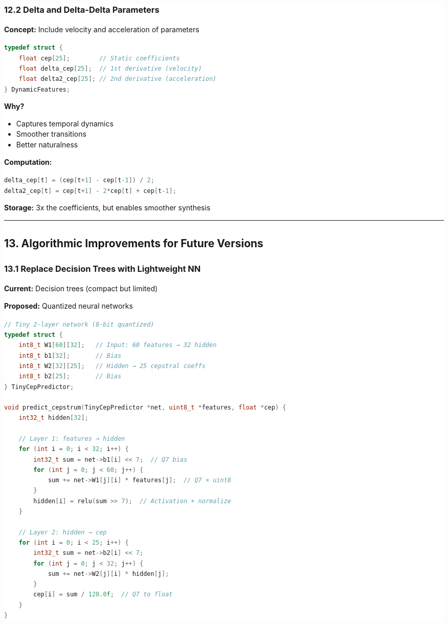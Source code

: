 ### 12.2 Delta and Delta-Delta Parameters

**Concept:** Include velocity and acceleration of parameters

```c
typedef struct {
    float cep[25];        // Static coefficients
    float delta_cep[25];  // 1st derivative (velocity)
    float delta2_cep[25]; // 2nd derivative (acceleration)
} DynamicFeatures;
```

**Why?**
- Captures temporal dynamics
- Smoother transitions
- Better naturalness

**Computation:**
```c
delta_cep[t] = (cep[t+1] - cep[t-1]) / 2;
delta2_cep[t] = cep[t+1] - 2*cep[t] + cep[t-1];
```

**Storage:** 3x the coefficients, but enables smoother synthesis

---

## 13. Algorithmic Improvements for Future Versions

### 13.1 Replace Decision Trees with Lightweight NN

**Current:** Decision trees (compact but limited)

**Proposed:** Quantized neural networks

```c
// Tiny 2-layer network (8-bit quantized)
typedef struct {
    int8_t W1[60][32];   // Input: 60 features → 32 hidden
    int8_t b1[32];       // Bias
    int8_t W2[32][25];   // Hidden → 25 cepstral coeffs
    int8_t b2[25];       // Bias
} TinyCepPredictor;

void predict_cepstrum(TinyCepPredictor *net, uint8_t *features, float *cep) {
    int32_t hidden[32];
    
    // Layer 1: features → hidden
    for (int i = 0; i < 32; i++) {
        int32_t sum = net->b1[i] << 7;  // Q7 bias
        for (int j = 0; j < 60; j++) {
            sum += net->W1[j][i] * features[j];  // Q7 × uint8
        }
        hidden[i] = relu(sum >> 7);  // Activation + normalize
    }
    
    // Layer 2: hidden → cep
    for (int i = 0; i < 25; i++) {
        int32_t sum = net->b2[i] << 7;
        for (int j = 0; j < 32; j++) {
            sum += net->W2[j][i] * hidden[j];
        }
        cep[i] = sum / 128.0f;  // Q7 to float
    }
}
```
